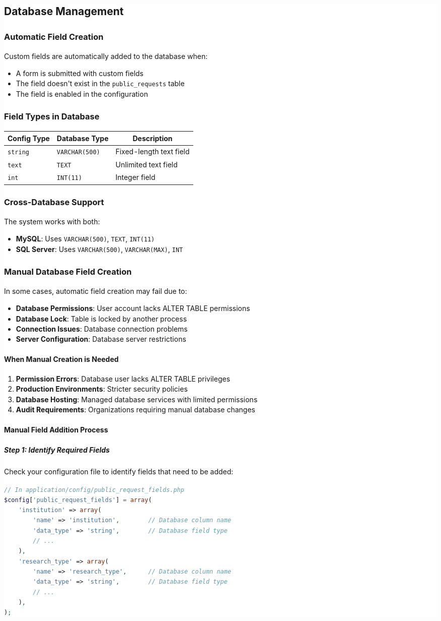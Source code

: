 ## Database Management

### Automatic Field Creation

Custom fields are automatically added to the database when:
- A form is submitted with custom fields
- The field doesn't exist in the `public_requests` table
- The field is enabled in the configuration

### Field Types in Database

| Config Type | Database Type | Description |
|-------------|---------------|-------------|
| `string` | `VARCHAR(500)` | Fixed-length text field |
| `text` | `TEXT` | Unlimited text field |
| `int` | `INT(11)` | Integer field |

### Cross-Database Support

The system works with both:
- **MySQL**: Uses `VARCHAR(500)`, `TEXT`, `INT(11)`
- **SQL Server**: Uses `VARCHAR(500)`, `VARCHAR(MAX)`, `INT`

### Manual Database Field Creation

In some cases, automatic field creation may fail due to:
- **Database Permissions**: User account lacks ALTER TABLE permissions
- **Database Lock**: Table is locked by another process
- **Connection Issues**: Database connection problems
- **Server Configuration**: Database server restrictions

#### When Manual Creation is Needed

1. **Permission Errors**: Database user lacks ALTER TABLE privileges
2. **Production Environments**: Stricter security policies
3. **Database Hosting**: Managed database services with limited permissions
4. **Audit Requirements**: Organizations requiring manual database changes

#### Manual Field Addition Process

##### Step 1: Identify Required Fields

Check your configuration file to identify fields that need to be added:

```php
// In application/config/public_request_fields.php
$config['public_request_fields'] = array(
    'institution' => array(
        'name' => 'institution',        // Database column name
        'data_type' => 'string',        // Database field type
        // ...
    ),
    'research_type' => array(
        'name' => 'research_type',      // Database column name
        'data_type' => 'string',        // Database field type
        // ...
    ),
);
```
